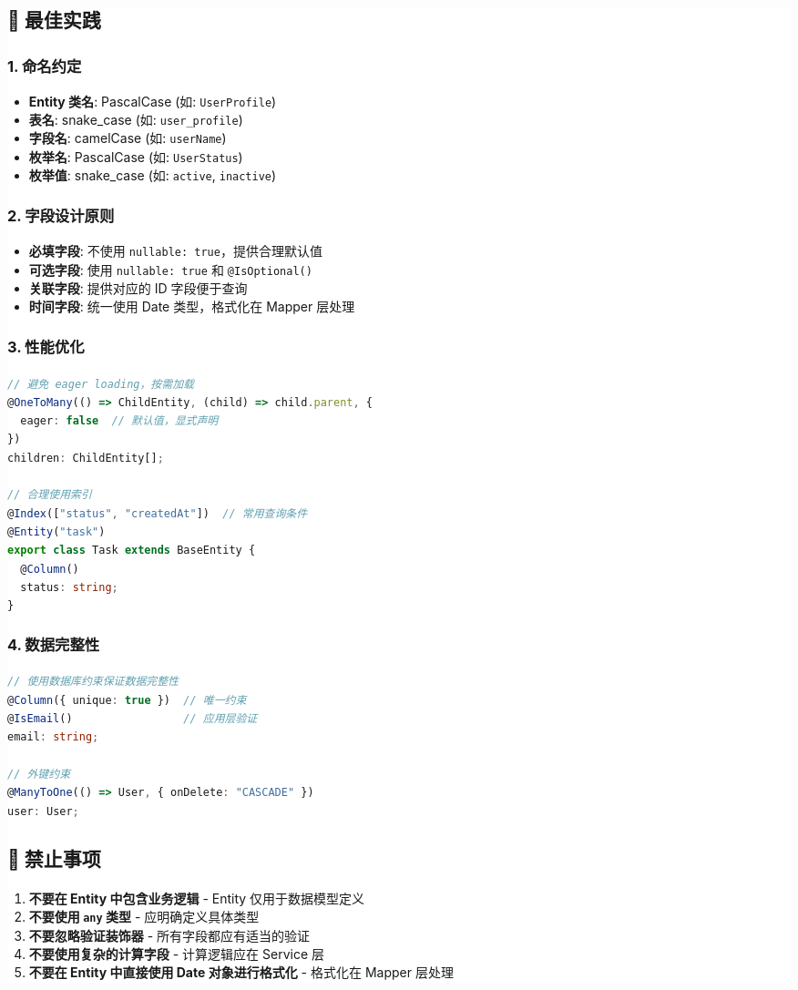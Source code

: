## 🔧 最佳实践

### 1. 命名约定
- **Entity 类名**: PascalCase (如: `UserProfile`)
- **表名**: snake_case (如: `user_profile`)
- **字段名**: camelCase (如: `userName`)
- **枚举名**: PascalCase (如: `UserStatus`)
- **枚举值**: snake_case (如: `active`, `inactive`)

### 2. 字段设计原则
- **必填字段**: 不使用 `nullable: true`，提供合理默认值
- **可选字段**: 使用 `nullable: true` 和 `@IsOptional()`
- **关联字段**: 提供对应的 ID 字段便于查询
- **时间字段**: 统一使用 Date 类型，格式化在 Mapper 层处理

### 3. 性能优化
```typescript
// 避免 eager loading，按需加载
@OneToMany(() => ChildEntity, (child) => child.parent, { 
  eager: false  // 默认值，显式声明
})
children: ChildEntity[];

// 合理使用索引
@Index(["status", "createdAt"])  // 常用查询条件
@Entity("task")
export class Task extends BaseEntity {
  @Column()
  status: string;
}
```

### 4. 数据完整性
```typescript
// 使用数据库约束保证数据完整性
@Column({ unique: true })  // 唯一约束
@IsEmail()                 // 应用层验证
email: string;

// 外键约束
@ManyToOne(() => User, { onDelete: "CASCADE" })
user: User;
```

## 🚫 禁止事项

1. **不要在 Entity 中包含业务逻辑** - Entity 仅用于数据模型定义
2. **不要使用 `any` 类型** - 应明确定义具体类型
3. **不要忽略验证装饰器** - 所有字段都应有适当的验证
4. **不要使用复杂的计算字段** - 计算逻辑应在 Service 层
5. **不要在 Entity 中直接使用 Date 对象进行格式化** - 格式化在 Mapper 层处理
